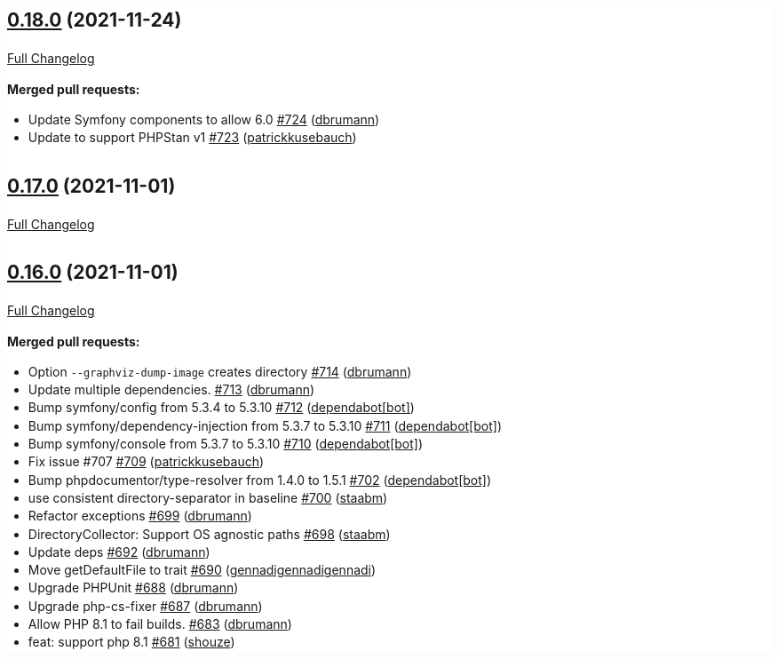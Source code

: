 ## [0.18.0](https://github.com/qossmic/deptrac/tree/0.18.0) (2021-11-24)

[Full Changelog](https://github.com/qossmic/deptrac/compare/0.17.0...0.18.0)

**Merged pull requests:**

- Update Symfony components to allow 6.0 [\#724](https://github.com/qossmic/deptrac/pull/724) ([dbrumann](https://github.com/dbrumann))
- Update to support PHPStan v1 [\#723](https://github.com/qossmic/deptrac/pull/723) ([patrickkusebauch](https://github.com/patrickkusebauch))

## [0.17.0](https://github.com/qossmic/deptrac/tree/0.17.0) (2021-11-01)

[Full Changelog](https://github.com/qossmic/deptrac/compare/0.16.0...0.17.0)

## [0.16.0](https://github.com/qossmic/deptrac/tree/0.16.0) (2021-11-01)

[Full Changelog](https://github.com/qossmic/deptrac/compare/0.15.2...0.16.0)

**Merged pull requests:**

- Option `--graphviz-dump-image` creates directory [\#714](https://github.com/qossmic/deptrac/pull/714) ([dbrumann](https://github.com/dbrumann))
- Update multiple dependencies. [\#713](https://github.com/qossmic/deptrac/pull/713) ([dbrumann](https://github.com/dbrumann))
- Bump symfony/config from 5.3.4 to 5.3.10 [\#712](https://github.com/qossmic/deptrac/pull/712) ([dependabot[bot]](https://github.com/apps/dependabot))
- Bump symfony/dependency-injection from 5.3.7 to 5.3.10 [\#711](https://github.com/qossmic/deptrac/pull/711) ([dependabot[bot]](https://github.com/apps/dependabot))
- Bump symfony/console from 5.3.7 to 5.3.10 [\#710](https://github.com/qossmic/deptrac/pull/710) ([dependabot[bot]](https://github.com/apps/dependabot))
- Fix issue \#707 [\#709](https://github.com/qossmic/deptrac/pull/709) ([patrickkusebauch](https://github.com/patrickkusebauch))
- Bump phpdocumentor/type-resolver from 1.4.0 to 1.5.1 [\#702](https://github.com/qossmic/deptrac/pull/702) ([dependabot[bot]](https://github.com/apps/dependabot))
- use consistent directory-separator in baseline [\#700](https://github.com/qossmic/deptrac/pull/700) ([staabm](https://github.com/staabm))
- Refactor exceptions [\#699](https://github.com/qossmic/deptrac/pull/699) ([dbrumann](https://github.com/dbrumann))
- DirectoryCollector: Support OS agnostic paths [\#698](https://github.com/qossmic/deptrac/pull/698) ([staabm](https://github.com/staabm))
- Update deps [\#692](https://github.com/qossmic/deptrac/pull/692) ([dbrumann](https://github.com/dbrumann))
- Move getDefaultFile to trait [\#690](https://github.com/qossmic/deptrac/pull/690) ([gennadigennadigennadi](https://github.com/gennadigennadigennadi))
- Upgrade PHPUnit [\#688](https://github.com/qossmic/deptrac/pull/688) ([dbrumann](https://github.com/dbrumann))
- Upgrade php-cs-fixer [\#687](https://github.com/qossmic/deptrac/pull/687) ([dbrumann](https://github.com/dbrumann))
- Allow PHP 8.1 to fail builds. [\#683](https://github.com/qossmic/deptrac/pull/683) ([dbrumann](https://github.com/dbrumann))
- feat: support php 8.1 [\#681](https://github.com/qossmic/deptrac/pull/681) ([shouze](https://github.com/shouze))
